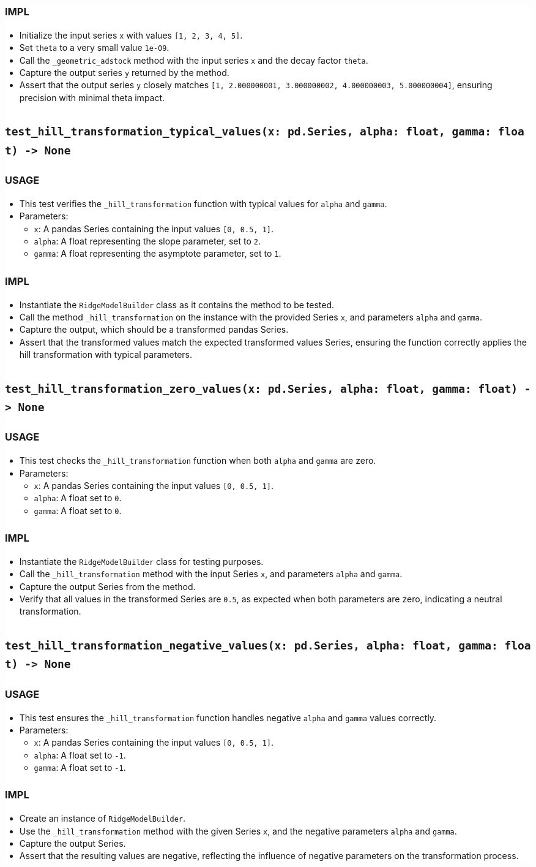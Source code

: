 ### IMPL
* Initialize the input series `x` with values `[1, 2, 3, 4, 5]`.
* Set `theta` to a very small value `1e-09`.
* Call the `_geometric_adstock` method with the input series `x` and the decay factor `theta`.
* Capture the output series `y` returned by the method.
* Assert that the output series `y` closely matches `[1, 2.000000001, 3.000000002, 4.000000003, 5.000000004]`, ensuring precision with minimal theta impact.

## `test_hill_transformation_typical_values(x: pd.Series, alpha: float, gamma: float) -> None`
### USAGE
* This test verifies the `_hill_transformation` function with typical values for `alpha` and `gamma`.
* Parameters:
  - `x`: A pandas Series containing the input values `[0, 0.5, 1]`.
  - `alpha`: A float representing the slope parameter, set to `2`.
  - `gamma`: A float representing the asymptote parameter, set to `1`.
### IMPL
* Instantiate the `RidgeModelBuilder` class as it contains the method to be tested.
* Call the method `_hill_transformation` on the instance with the provided Series `x`, and parameters `alpha` and `gamma`.
* Capture the output, which should be a transformed pandas Series.
* Assert that the transformed values match the expected transformed values Series, ensuring the function correctly applies the hill transformation with typical parameters.

## `test_hill_transformation_zero_values(x: pd.Series, alpha: float, gamma: float) -> None`
### USAGE
* This test checks the `_hill_transformation` function when both `alpha` and `gamma` are zero.
* Parameters:
  - `x`: A pandas Series containing the input values `[0, 0.5, 1]`.
  - `alpha`: A float set to `0`.
  - `gamma`: A float set to `0`.
### IMPL
* Instantiate the `RidgeModelBuilder` class for testing purposes.
* Call the `_hill_transformation` method with the input Series `x`, and parameters `alpha` and `gamma`.
* Capture the output Series from the method.
* Verify that all values in the transformed Series are `0.5`, as expected when both parameters are zero, indicating a neutral transformation.

## `test_hill_transformation_negative_values(x: pd.Series, alpha: float, gamma: float) -> None`
### USAGE
* This test ensures the `_hill_transformation` function handles negative `alpha` and `gamma` values correctly.
* Parameters:
  - `x`: A pandas Series containing the input values `[0, 0.5, 1]`.
  - `alpha`: A float set to `-1`.
  - `gamma`: A float set to `-1`.
### IMPL
* Create an instance of `RidgeModelBuilder`.
* Use the `_hill_transformation` method with the given Series `x`, and the negative parameters `alpha` and `gamma`.
* Capture the output Series.
* Assert that the resulting values are negative, reflecting the influence of negative parameters on the transformation process.